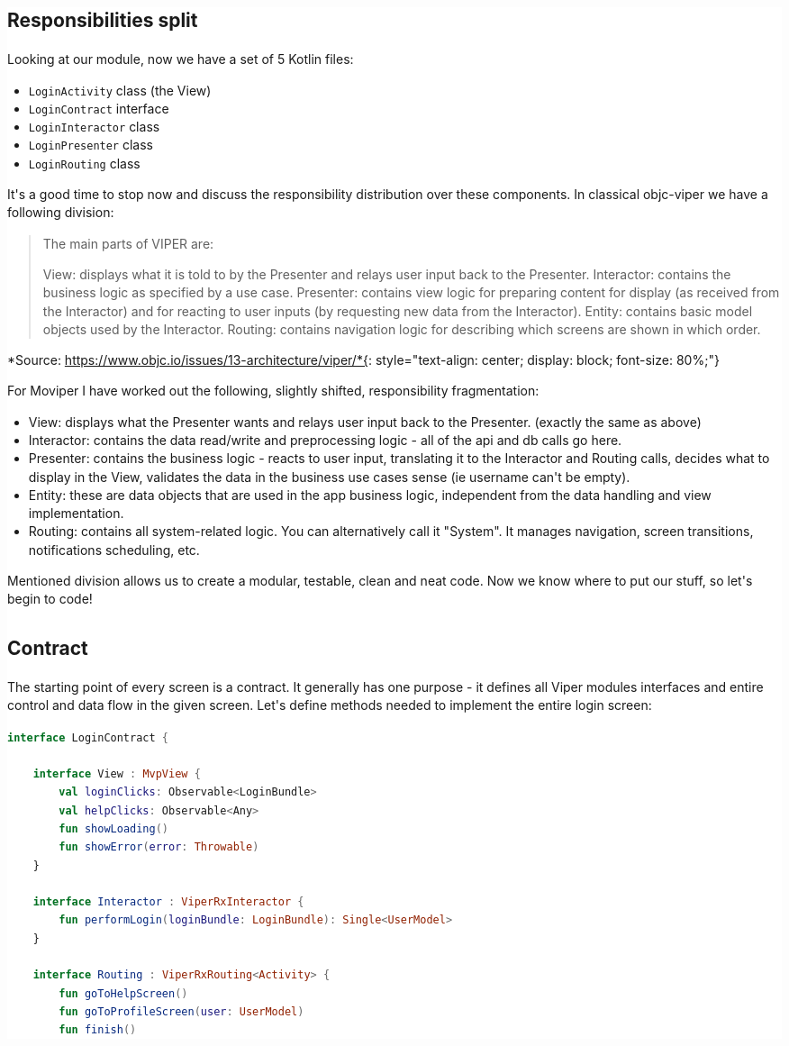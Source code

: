 ## Responsibilities split

Looking at our module, now we have a set of 5 Kotlin files:

- `LoginActivity` class (the View)
- `LoginContract` interface
- `LoginInteractor` class
- `LoginPresenter` class
- `LoginRouting` class

It's a good time to stop now and discuss the responsibility distribution over these components. In classical objc-viper we have a following division:

>The main parts of VIPER are:
>
>View: displays what it is told to by the Presenter and relays user input back to the Presenter.
>Interactor: contains the business logic as specified by a use case.
>Presenter: contains view logic for preparing content for display (as received from the Interactor) and for reacting to user inputs (by requesting new data from the Interactor).
>Entity: contains basic model objects used by the Interactor.
>Routing: contains navigation logic for describing which screens are shown in which order.

*Source: https://www.objc.io/issues/13-architecture/viper/*{: style="text-align: center; display: block; font-size: 80%;"}

For Moviper I have worked out the following, slightly shifted, responsibility fragmentation:

- View: displays what the Presenter wants and relays user input back to the Presenter. (exactly the same as above)
- Interactor: contains the data read/write and preprocessing logic - all of the api and db calls go here.
- Presenter: contains the business logic - reacts to user input, translating it to the Interactor and Routing calls, decides what to display in the View, validates the data in the business use cases sense (ie username can't be empty).
- Entity: these are data objects that are used in the app business logic, independent from the data handling and view implementation.
- Routing: contains all system-related logic. You can alternatively call it "System". It manages navigation, screen transitions, notifications scheduling, etc.

Mentioned division allows us to create a modular, testable, clean and neat code. Now we know where to put our stuff, so let's begin to code!

## Contract

The starting point of every screen is a contract. It generally has one purpose - it defines all Viper modules interfaces and entire control and data flow in the given screen. Let's define methods needed to implement the entire login screen:

```kotlin
interface LoginContract {

    interface View : MvpView {
        val loginClicks: Observable<LoginBundle>
        val helpClicks: Observable<Any>
        fun showLoading()
        fun showError(error: Throwable)
    }

    interface Interactor : ViperRxInteractor {
        fun performLogin(loginBundle: LoginBundle): Single<UserModel>
    }

    interface Routing : ViperRxRouting<Activity> {
        fun goToHelpScreen()
        fun goToProfileScreen(user: UserModel)
        fun finish()
```